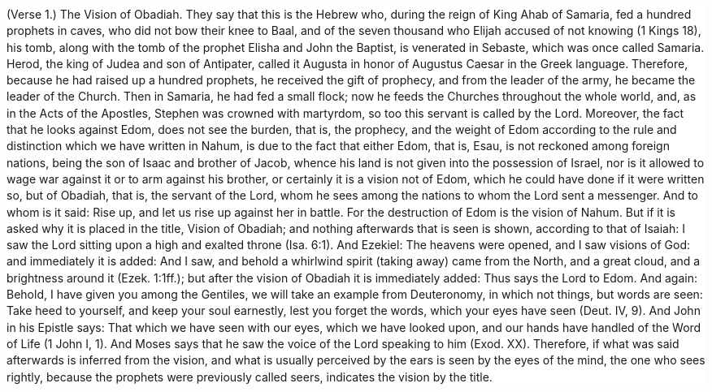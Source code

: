 (Verse 1.) The Vision of Obadiah. They say that this is the Hebrew who, during the reign of King Ahab of Samaria, fed a hundred prophets in caves, who did not bow their knee to Baal, and of the seven thousand who Elijah accused of not knowing (1 Kings 18), his tomb, along with the tomb of the prophet Elisha and John the Baptist, is venerated in Sebaste, which was once called Samaria. Herod, the king of Judea and son of Antipater, called it Augusta in honor of Augustus Caesar in the Greek language. Therefore, because he had raised up a hundred prophets, he received the gift of prophecy, and from the leader of the army, he became the leader of the Church. Then in Samaria, he had fed a small flock; now he feeds the Churches throughout the whole world, and, as in the Acts of the Apostles, Stephen was crowned with martyrdom, so too this servant is called by the Lord. Moreover, the fact that he looks against Edom, does not see the burden, that is, the prophecy, and the weight of Edom according to the rule and distinction which we have written in Nahum, is due to the fact that either Edom, that is, Esau, is not reckoned among foreign nations, being the son of Isaac and brother of Jacob, whence his land is not given into the possession of Israel, nor is it allowed to wage war against it or to arm against his brother, or certainly it is a vision not of Edom, which he could have done if it were written so, but of Obadiah, that is, the servant of the Lord, whom he sees among the nations to whom the Lord sent a messenger. And to whom is it said: Rise up, and let us rise up against her in battle. For the destruction of Edom is the vision of Nahum. But if it is asked why it is placed in the title, Vision of Obadiah; and nothing afterwards that is seen is shown, according to that of Isaiah: I saw the Lord sitting upon a high and exalted throne (Isa. 6:1). And Ezekiel: The heavens were opened, and I saw visions of God: and immediately it is added: And I saw, and behold a whirlwind spirit (taking away) came from the North, and a great cloud, and a brightness around it (Ezek. 1:1ff.); but after the vision of Obadiah it is immediately added: Thus says the Lord to Edom. And again: Behold, I have given you among the Gentiles, we will take an example from Deuteronomy, in which not things, but words are seen: Take heed to yourself, and keep your soul earnestly, lest you forget the words, which your eyes have seen (Deut. IV, 9). And John in his Epistle says: That which we have seen with our eyes, which we have looked upon, and our hands have handled of the Word of Life (1 John I, 1). And Moses says that he saw the voice of the Lord speaking to him (Exod. XX). Therefore, if what was said afterwards is inferred from the vision, and what is usually perceived by the ears is seen by the eyes of the mind, the one who sees rightly, because the prophets were previously called seers, indicates the vision by the title.
